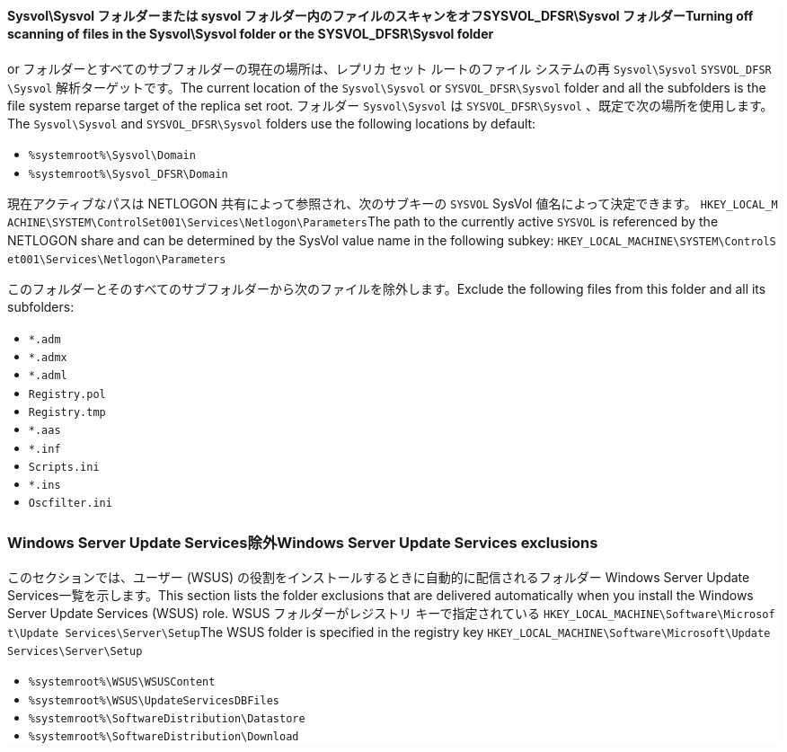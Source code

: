 #### <a name="turning-off-scanning-of-files-in-the-sysvolsysvol-folder-or-the-sysvol_dfsrsysvol-folder"></a><span data-ttu-id="3487a-206">Sysvol\Sysvol フォルダーまたは sysvol フォルダー内のファイルのスキャンをオフSYSVOL_DFSR\Sysvol フォルダー</span><span class="sxs-lookup"><span data-stu-id="3487a-206">Turning off scanning of files in the Sysvol\Sysvol folder or the SYSVOL_DFSR\Sysvol folder</span></span>

<span data-ttu-id="3487a-207">or フォルダーとすべてのサブフォルダーの現在の場所は、レプリカ セット ルートのファイル システムの再 `Sysvol\Sysvol` `SYSVOL_DFSR\Sysvol` 解析ターゲットです。</span><span class="sxs-lookup"><span data-stu-id="3487a-207">The current location of the `Sysvol\Sysvol` or `SYSVOL_DFSR\Sysvol` folder and all the subfolders is the file system reparse target of the replica set root.</span></span> <span data-ttu-id="3487a-208">フォルダー `Sysvol\Sysvol` は `SYSVOL_DFSR\Sysvol` 、既定で次の場所を使用します。</span><span class="sxs-lookup"><span data-stu-id="3487a-208">The `Sysvol\Sysvol` and `SYSVOL_DFSR\Sysvol` folders use the following locations by default:</span></span>

- `%systemroot%\Sysvol\Domain`
- `%systemroot%\Sysvol_DFSR\Domain`

<span data-ttu-id="3487a-209">現在アクティブなパスは NETLOGON 共有によって参照され、次のサブキーの `SYSVOL` SysVol 値名によって決定できます。 `HKEY_LOCAL_MACHINE\SYSTEM\ControlSet001\Services\Netlogon\Parameters`</span><span class="sxs-lookup"><span data-stu-id="3487a-209">The path to the currently active `SYSVOL` is referenced by the NETLOGON share and can be determined by the SysVol value name in the following subkey: `HKEY_LOCAL_MACHINE\SYSTEM\ControlSet001\Services\Netlogon\Parameters`</span></span>

<span data-ttu-id="3487a-210">このフォルダーとそのすべてのサブフォルダーから次のファイルを除外します。</span><span class="sxs-lookup"><span data-stu-id="3487a-210">Exclude the following files from this folder and all its subfolders:</span></span>

- `*.adm`
- `*.admx`
- `*.adml`
- `Registry.pol`
- `Registry.tmp`
- `*.aas`
- `*.inf`
- `Scripts.ini`
- `*.ins`
- `Oscfilter.ini`

### <a name="windows-server-update-services-exclusions"></a><span data-ttu-id="3487a-211">Windows Server Update Services除外</span><span class="sxs-lookup"><span data-stu-id="3487a-211">Windows Server Update Services exclusions</span></span>

<span data-ttu-id="3487a-212">このセクションでは、ユーザー (WSUS) の役割をインストールするときに自動的に配信されるフォルダー Windows Server Update Services一覧を示します。</span><span class="sxs-lookup"><span data-stu-id="3487a-212">This section lists the folder exclusions that are delivered automatically when you install the Windows Server Update Services (WSUS) role.</span></span> <span data-ttu-id="3487a-213">WSUS フォルダーがレジストリ キーで指定されている `HKEY_LOCAL_MACHINE\Software\Microsoft\Update Services\Server\Setup`</span><span class="sxs-lookup"><span data-stu-id="3487a-213">The WSUS folder is specified in the registry key `HKEY_LOCAL_MACHINE\Software\Microsoft\Update Services\Server\Setup`</span></span>

- `%systemroot%\WSUS\WSUSContent`
- `%systemroot%\WSUS\UpdateServicesDBFiles`
- `%systemroot%\SoftwareDistribution\Datastore`
- `%systemroot%\SoftwareDistribution\Download`
